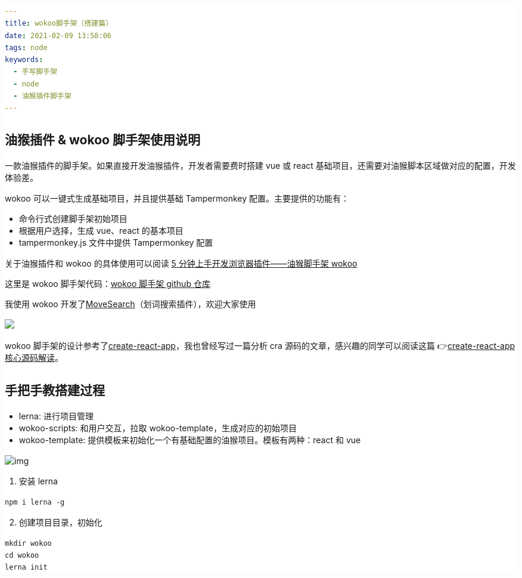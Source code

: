```yaml
---
title: wokoo脚手架（搭建篇）
date: 2021-02-09 13:58:06
tags: node
keywords:
  - 手写脚手架
  - node
  - 油猴插件脚手架
---
```


## 油猴插件 & wokoo 脚手架使用说明

一款油猴插件的脚手架。如果直接开发油猴插件，开发者需要费时搭建 vue 或 react 基础项目，还需要对油猴脚本区域做对应的配置，开发体验差。

wokoo 可以一键式生成基础项目，并且提供基础 Tampermonkey 配置。主要提供的功能有：

- 命令行式创建脚手架初始项目
- 根据用户选择，生成 vue、react 的基本项目
- tampermonkey.js 文件中提供 Tampermonkey 配置

关于油猴插件和 wokoo 的具体使用可以阅读 [5 分钟上手开发浏览器插件——油猴脚手架 wokoo](https://juejin.cn/post/6922815205575491597)

这里是 wokoo 脚手架代码：[wokoo 脚手架 github 仓库](https://github.com/kinyaying/wokoo)

我使用 wokoo 开发了[MoveSearch](https://greasyfork.org/zh-CN/scripts/421189-movesearch)（划词搜索插件），欢迎大家使用



![](https://p3-juejin.byteimg.com/tos-cn-i-k3u1fbpfcp/1dc027500896430f9b13bf72d400f256~tplv-k3u1fbpfcp-watermark.image)

wokoo 脚手架的设计参考了[create-react-app](https://github.com/facebook/create-react-app)，我也曾经写过一篇分析 cra 源码的文章，感兴趣的同学可以阅读这篇 👉[create-react-app 核心源码解读](https://juejin.cn/post/6916531902773985294)。

## 手把手教搭建过程

- lerna: 进行项目管理
- wokoo-scripts: 和用户交互，拉取 wokoo-template，生成对应的初始项目
- wokoo-template: 提供模板来初始化一个有基础配置的油猴项目。模板有两种：react 和 vue

![img](https://p1-juejin.byteimg.com/tos-cn-i-k3u1fbpfcp/cf77f0701b274c7483a0d6aaba207640~tplv-k3u1fbpfcp-watermark.image?imageslim)

1. 安装 lerna

```shell
npm i lerna -g
```

2. 创建项目目录，初始化

```shell
mkdir wokoo
cd wokoo
lerna init
```
